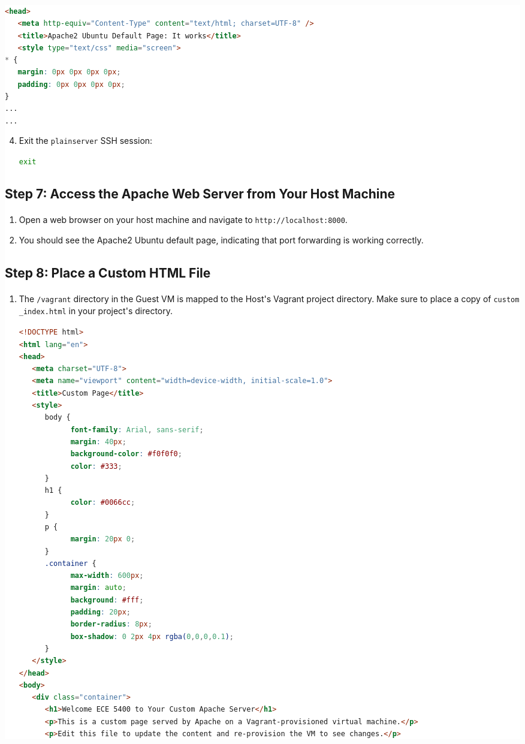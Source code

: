    ```html
   <head>
      <meta http-equiv="Content-Type" content="text/html; charset=UTF-8" />
      <title>Apache2 Ubuntu Default Page: It works</title>
      <style type="text/css" media="screen">
   * {
      margin: 0px 0px 0px 0px;
      padding: 0px 0px 0px 0px;
   }
   ...
   ...
   ```

4. Exit the `plainserver` SSH session:
   ```bash
   exit
   ```

## Step 7: Access the Apache Web Server from Your Host Machine

1. Open a web browser on your host machine and navigate to `http://localhost:8000`.

2. You should see the Apache2 Ubuntu default page, indicating that port forwarding is working correctly.

## Step 8: Place a Custom HTML File

1. The `/vagrant` directory in the Guest VM is mapped to the Host's Vagrant project directory. Make sure to place a copy of `custom_index.html` in your project's directory. 
   ```html
   <!DOCTYPE html>
   <html lang="en">
   <head>
      <meta charset="UTF-8">
      <meta name="viewport" content="width=device-width, initial-scale=1.0">
      <title>Custom Page</title>
      <style>
         body {
               font-family: Arial, sans-serif;
               margin: 40px;
               background-color: #f0f0f0;
               color: #333;
         }
         h1 {
               color: #0066cc;
         }
         p {
               margin: 20px 0;
         }
         .container {
               max-width: 600px;
               margin: auto;
               background: #fff;
               padding: 20px;
               border-radius: 8px;
               box-shadow: 0 2px 4px rgba(0,0,0,0.1);
         }
      </style>
   </head>
   <body>
      <div class="container">
         <h1>Welcome ECE 5400 to Your Custom Apache Server</h1>
         <p>This is a custom page served by Apache on a Vagrant-provisioned virtual machine.</p>
         <p>Edit this file to update the content and re-provision the VM to see changes.</p>
   ```